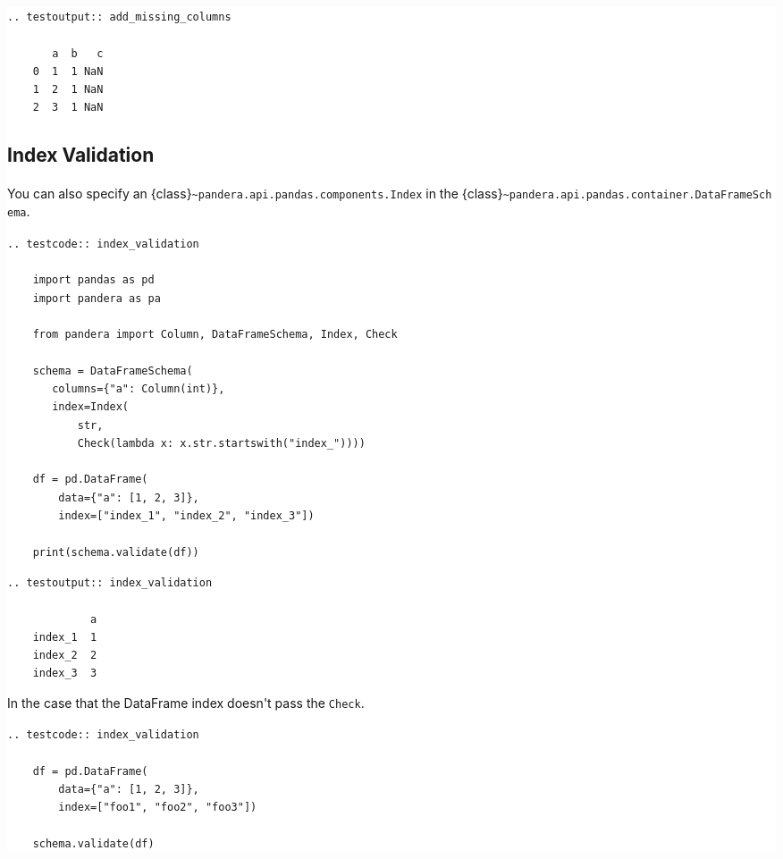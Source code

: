 ```{eval-rst}
.. testoutput:: add_missing_columns

       a  b   c
    0  1  1 NaN
    1  2  1 NaN
    2  3  1 NaN

```

## Index Validation

You can also specify an {class}`~pandera.api.pandas.components.Index` in the {class}`~pandera.api.pandas.container.DataFrameSchema`.

```{eval-rst}
.. testcode:: index_validation

    import pandas as pd
    import pandera as pa

    from pandera import Column, DataFrameSchema, Index, Check

    schema = DataFrameSchema(
       columns={"a": Column(int)},
       index=Index(
           str,
           Check(lambda x: x.str.startswith("index_"))))

    df = pd.DataFrame(
        data={"a": [1, 2, 3]},
        index=["index_1", "index_2", "index_3"])

    print(schema.validate(df))
```

```{eval-rst}
.. testoutput:: index_validation

             a
    index_1  1
    index_2  2
    index_3  3

```

In the case that the DataFrame index doesn't pass the `Check`.

```{eval-rst}
.. testcode:: index_validation

    df = pd.DataFrame(
        data={"a": [1, 2, 3]},
        index=["foo1", "foo2", "foo3"])

    schema.validate(df)
```
